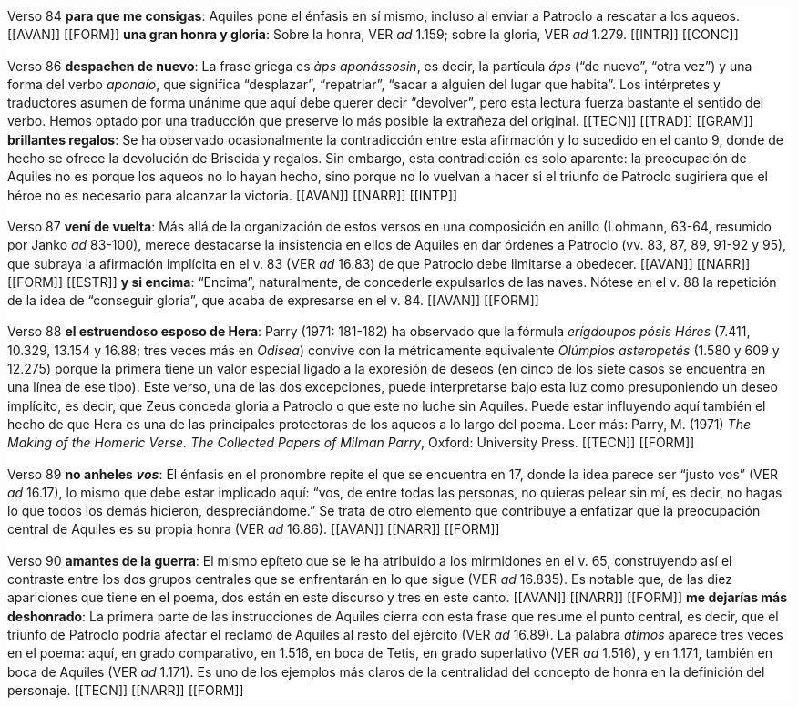 Verso 84
**para que me consigas**: Aquiles pone el énfasis en sí mismo, incluso al enviar a Patroclo a rescatar a los aqueos. \[[AVAN]\] [[FORM]]
**una gran honra y gloria**: Sobre la honra, VER *ad* 1.159; sobre la gloria, VER *ad* 1.279. \[[INTR]\] [[CONC]]

Verso 86
**despachen de nuevo**: La frase griega es *àps aponássosin*, es decir, la partícula *áps* (“de nuevo”, “otra vez”) y una forma del verbo *aponaío*, que significa “desplazar”, “repatriar”, “sacar a alguien del lugar que habita”. Los intérpretes y traductores asumen de forma unánime que aquí debe querer decir “devolver”, pero esta lectura fuerza bastante el sentido del verbo. Hemos optado por una traducción que preserve lo más posible la extrañeza del original. \[[TECN]\] [[TRAD]] [[GRAM]]
**brillantes regalos**: Se ha observado ocasionalmente la contradicción entre esta afirmación y lo sucedido en el canto 9, donde de hecho se ofrece la devolución de Briseida y regalos. Sin embargo, esta contradicción es solo aparente: la preocupación de Aquiles no es porque los aqueos no lo hayan hecho, sino porque no lo vuelvan a hacer si el triunfo de Patroclo sugiriera que el héroe no es necesario para alcanzar la victoria. \[[AVAN]\] [[NARR]] [[INTP]]

Verso 87
**vení de vuelta**: Más allá de la organización de estos versos en una composición en anillo (Lohmann, 63-64, resumido por Janko *ad* 83-100), merece destacarse la insistencia en ellos de Aquiles en dar órdenes a Patroclo (vv. 83, 87, 89, 91-92 y 95), que subraya la afirmación implícita en el v. 83 (VER *ad* 16.83) de que Patroclo debe limitarse a obedecer. \[[AVAN]\] [[NARR]] \[[FORM]\] [[ESTR]]
**y si encima**: “Encima”, naturalmente, de concederle expulsarlos de las naves. Nótese en el v. 88 la repetición de la idea de “conseguir gloria”, que acaba de expresarse en el v. 84. \[[AVAN]\] [[FORM]]

Verso 88
**el estruendoso esposo de Hera**: Parry (1971: 181-182) ha observado que la fórmula *erígdoupos pósis Héres* (7.411, 10.329, 13.154 y 16.88; tres veces más en *Odisea*) convive con la métricamente equivalente *Olúmpios asteropetés* (1.580 y 609 y 12.275) porque la primera tiene un valor especial ligado a la expresión de deseos (en cinco de los siete casos se encuentra en una línea de ese tipo). Este verso, una de las dos excepciones, puede interpretarse bajo esta luz como presuponiendo un deseo implícito, es decir, que Zeus conceda gloria a Patroclo o que este no luche sin Aquiles. Puede estar influyendo aquí también el hecho de que Hera es una de las principales protectoras de los aqueos a lo largo del poema. Leer más: Parry, M. (1971) *The Making of the Homeric Verse. The Collected Papers of Milman Parry*, Oxford: University Press. \[[TECN]\] [[FORM]]

Verso 89
**no anheles** ***vos***: El énfasis en el pronombre repite el que se encuentra en 17, donde la idea parece ser “justo vos” (VER *ad* 16.17), lo mismo que debe estar implicado aquí: “vos, de entre todas las personas, no quieras pelear sin mí, es decir, no hagas lo que todos los demás hicieron, despreciándome.” Se trata de otro elemento que contribuye a enfatizar que la preocupación central de Aquiles es su propia honra (VER *ad* 16.86). \[[AVAN]\] [[NARR]] [[FORM]]

Verso 90
**amantes de la guerra**: El mismo epíteto que se le ha atribuido a los mirmidones en el v. 65, construyendo así el contraste entre los dos grupos centrales que se enfrentarán en lo que sigue (VER *ad* 16.835). Es notable que, de las diez apariciones que tiene en el poema, dos están en este discurso y tres en este canto. \[[AVAN]\] [[NARR]] [[FORM]]
**me dejarías más deshonrado**: La primera parte de las instrucciones de Aquiles cierra con esta frase que resume el punto central, es decir, que el triunfo de Patroclo podría afectar el reclamo de Aquiles al resto del ejército (VER *ad* 16.89). La palabra *átimos* aparece tres veces en el poema: aquí, en grado comparativo, en 1.516, en boca de Tetis, en grado superlativo (VER *ad* 1.516), y en 1.171, también en boca de Aquiles (VER *ad* 1.171). Es uno de los ejemplos más claros de la centralidad del concepto de honra en la definición del personaje. \[[TECN]\] [[NARR]] [[FORM]]
